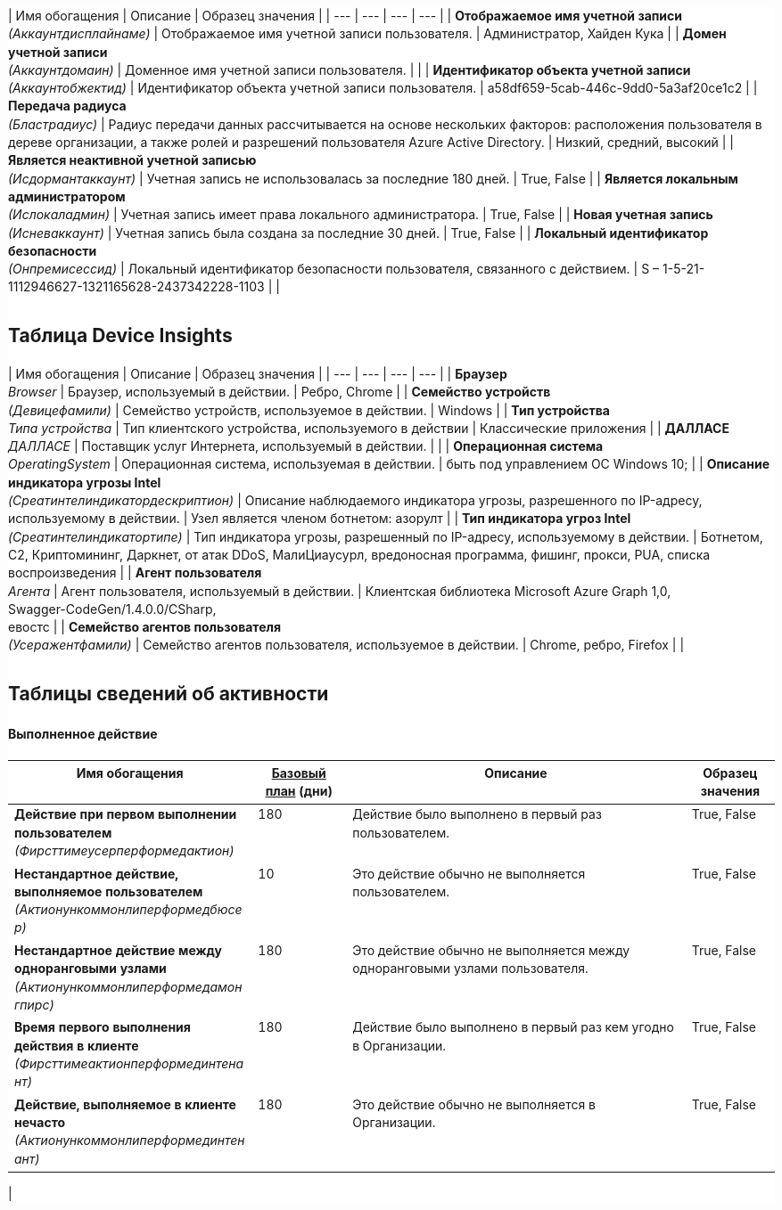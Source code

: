 | Имя обогащения | Описание | Образец значения |
| --- | --- | --- | --- |
| **Отображаемое имя учетной записи**<br>*(Аккаунтдисплайнаме)* | Отображаемое имя учетной записи пользователя. | Администратор, Хайден Кука |
| **Домен учетной записи**<br>*(Аккаунтдомаин)* | Доменное имя учетной записи пользователя. |  |
| **Идентификатор объекта учетной записи**<br>*(Аккаунтобжектид)* | Идентификатор объекта учетной записи пользователя. | a58df659-5cab-446c-9dd0-5a3af20ce1c2 |
| **Передача радиуса**<br>*(Бластрадиус)* | Радиус передачи данных рассчитывается на основе нескольких факторов: расположения пользователя в дереве организации, а также ролей и разрешений пользователя Azure Active Directory. | Низкий, средний, высокий |
| **Является неактивной учетной записью**<br>*(Исдормантаккаунт)* | Учетная запись не использовалась за последние 180 дней. | True, False |
| **Является локальным администратором**<br>*(Ислокаладмин)* | Учетная запись имеет права локального администратора. | True, False |
| **Новая учетная запись**<br>*(Исневаккаунт)* | Учетная запись была создана за последние 30 дней. | True, False |
| **Локальный идентификатор безопасности**<br>*(Онпремисессид)* | Локальный идентификатор безопасности пользователя, связанного с действием. | S – 1-5-21-1112946627-1321165628-2437342228-1103 |
|

## <a name="device-insights-table"></a>Таблица Device Insights

| Имя обогащения | Описание | Образец значения |
| --- | --- | --- | --- |
| **Браузер**<br>*Browser* | Браузер, используемый в действии. | Ребро, Chrome |
| **Семейство устройств**<br>*(Девицефамили)* | Семейство устройств, используемое в действии. | Windows |
| **Тип устройства**<br>*Типа устройства* | Тип клиентского устройства, используемого в действии | Классические приложения |
| **ДАЛЛАСЕ**<br>*ДАЛЛАСЕ* | Поставщик услуг Интернета, используемый в действии. |  |
| **Операционная система**<br>*OperatingSystem* | Операционная система, используемая в действии. | быть под управлением ОС Windows 10; |
| **Описание индикатора угрозы Intel**<br>*(Среатинтелиндикатордескриптион)* | Описание наблюдаемого индикатора угрозы, разрешенного по IP-адресу, используемому в действии. | Узел является членом ботнетом: азорулт |
| **Тип индикатора угроз Intel**<br>*(Среатинтелиндикатортипе)* | Тип индикатора угрозы, разрешенный по IP-адресу, используемому в действии. | Ботнетом, C2, Криптомининг, Даркнет, от атак DDoS, МалиЦиаусурл, вредоносная программа, фишинг, прокси, PUA, списка воспроизведения |
| **Агент пользователя**<br>*Агента* | Агент пользователя, используемый в действии. | Клиентская библиотека Microsoft Azure Graph 1,0,<br>Swagger-CodeGen/1.4.0.0/CSharp,<br>евостс |
| **Семейство агентов пользователя**<br>*(Усеражентфамили)* | Семейство агентов пользователя, используемое в действии. | Chrome, ребро, Firefox |
|

## <a name="activity-insights-tables"></a>Таблицы сведений об активности

#### <a name="action-performed"></a>Выполненное действие

| Имя обогащения | [Базовый план](#baseline-explained) (дни) | Описание | Образец значения |
| --- | --- | --- | --- |
| **Действие при первом выполнении пользователем**<br>*(Фирсттимеусерперформедактион)* | 180 | Действие было выполнено в первый раз пользователем. | True, False |
| **Нестандартное действие, выполняемое пользователем**<br>*(Актионункоммонлиперформедбюсер)* | 10 | Это действие обычно не выполняется пользователем. | True, False |
| **Нестандартное действие между одноранговыми узлами**<br>*(Актионункоммонлиперформедамонгпирс)* | 180 | Это действие обычно не выполняется между одноранговыми узлами пользователя. | True, False |
| **Время первого выполнения действия в клиенте**<br>*(Фирсттимеактионперформединтенант)* | 180 | Действие было выполнено в первый раз кем угодно в Организации. | True, False |
| **Действие, выполняемое в клиенте нечасто**<br>*(Актионункоммонлиперформединтенант)* | 180 | Это действие обычно не выполняется в Организации. | True, False |
|
